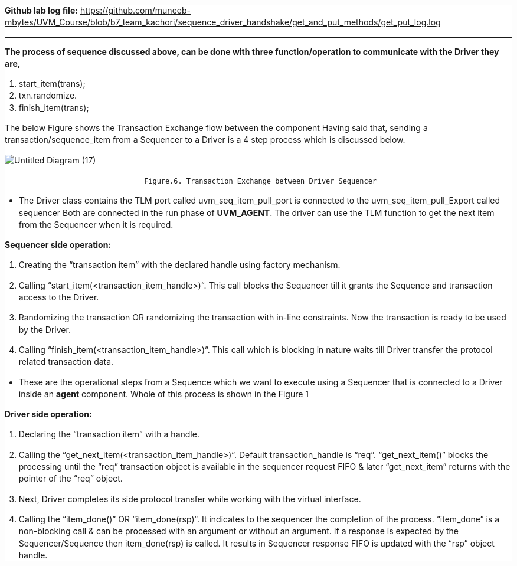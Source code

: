 **Github lab log file:** https://github.com/muneeb-mbytes/UVM_Course/blob/b7_team_kachori/sequence_driver_handshake/get_and_put_methods/get_put_log.log


---

**The process of sequence discussed above, can be done with three function/operation to communicate with the Driver they are,**

1. start_item(trans);
2. txn.randomize.
3. finish_item(trans); 

The below Figure shows the Transaction Exchange flow between the component Having said that, sending a transaction/sequence_item from a Sequencer to a Driver is a 4 step process which is discussed below.

![Untitled Diagram (17)](https://user-images.githubusercontent.com/110412474/199457131-0b9675c8-7bb8-4627-a80d-e64e9a83cbda.jpg)
                                              
                                     Figure.6. Transaction Exchange between Driver Sequencer


* The Driver class contains the TLM port called uvm_seq_item_pull_port is connected to the uvm_seq_item_pull_Export called sequencer Both are connected in the run phase of **UVM_AGENT**. The driver can use the TLM function to get the next item from the Sequencer when it is required.


**Sequencer side operation:**

1. Creating the “transaction item” with the declared handle using factory mechanism.

2. Calling “start_item(<transaction_item_handle>)“. This call blocks the Sequencer till it grants the Sequence and transaction access to the Driver.

3. Randomizing the transaction OR randomizing the transaction with in-line constraints. Now the transaction is ready to be used by the Driver.

4. Calling “finish_item(<transaction_item_handle>)“. This call which is blocking in nature waits till Driver transfer the protocol related transaction 
   data.

* These are the operational steps from a Sequence which we want to execute using a Sequencer that is connected to a Driver inside an **agent** component. Whole of this process is shown in the Figure 1 

**Driver side operation:**

1. Declaring the “transaction item” with a handle.  

2. Calling the “get_next_item(<transaction_item_handle>)“. Default transaction_handle is “req”. “get_next_item()” blocks the processing until the “req” transaction object is available in the sequencer request FIFO & later “get_next_item” returns with the pointer of the “req” object.

3. Next, Driver completes its side protocol transfer while working with the virtual interface.   

4. Calling the “item_done()” OR “item_done(rsp)“. It indicates to the sequencer the completion of the process. “item_done” is a non-blocking call & can be processed with an argument or without an argument. If a response is expected by the Sequencer/Sequence then item_done(rsp) is called. It results in Sequencer response FIFO is updated with the “rsp” object handle. 
